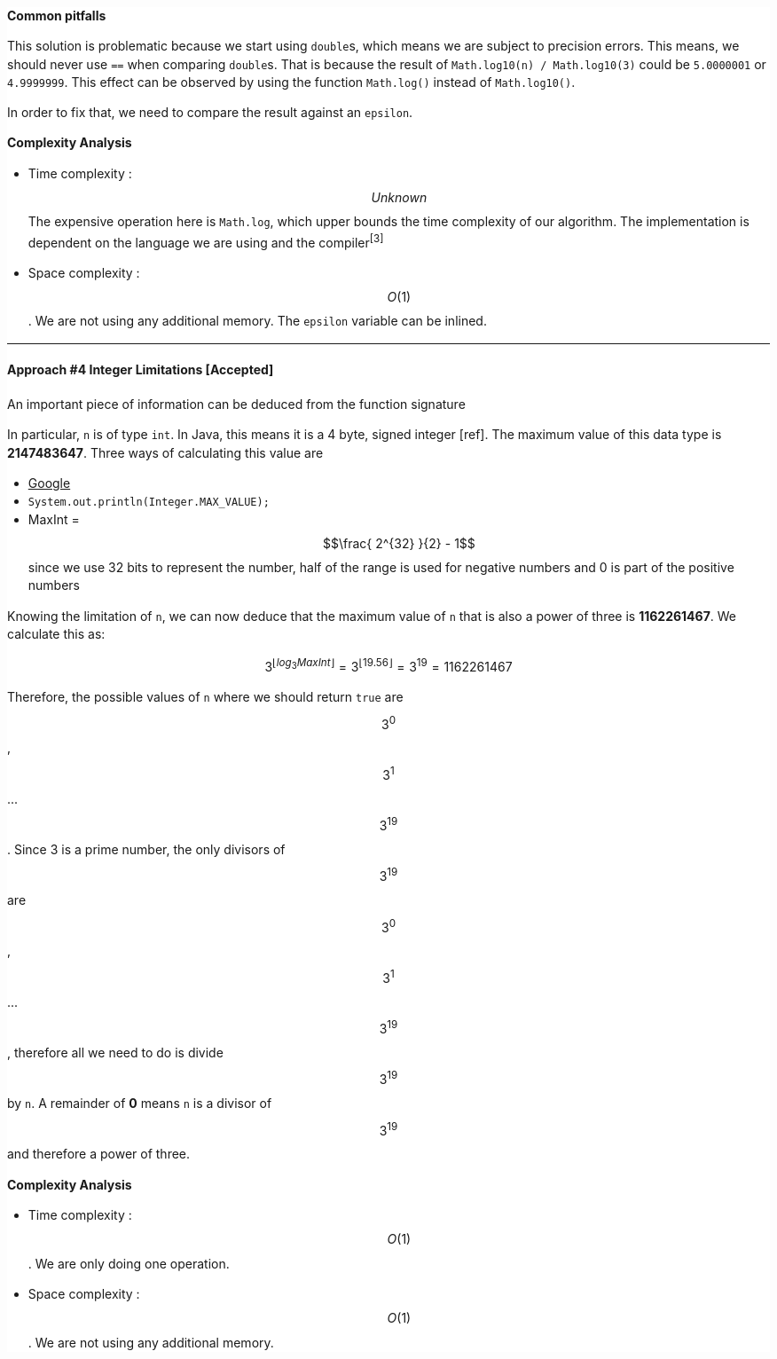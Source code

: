 **Common pitfalls**

This solution is problematic because we start using `double`s, which means we are subject to precision errors. This means, we should never use `==` when comparing `double`s. That is because the result of `Math.log10(n) / Math.log10(3)` could be `5.0000001` or `4.9999999`. This effect can be observed by using the function `Math.log()` instead of `Math.log10()`.

In order to fix that, we need to compare the result against an `epsilon`.

<iframe src="https://leetcode.com/playground/NsNRPhpt/shared" frameBorder="0" name="NsNRPhpt" width="100%" height="71"></iframe>

**Complexity Analysis**

* Time complexity : $$Unknown$$ The expensive operation here is `Math.log`, which upper bounds the time complexity of our algorithm. The implementation is dependent on the language we are using and the compiler<sup>[3]</sup>

* Space complexity : $$O(1)$$. We are not using any additional memory. The `epsilon` variable can be inlined.


---
#### Approach #4 Integer Limitations [Accepted]

An important piece of information can be deduced from the function signature

<iframe src="https://leetcode.com/playground/9YvN5pNn/shared" frameBorder="0" name="9YvN5pNn" width="100%" height="71"></iframe>

In particular, `n` is of type `int`. In Java, this means it is a 4 byte, signed integer [ref]. The maximum value of this data type is **2147483647**. Three ways of calculating this value are

- [Google](http://stackoverflow.com/questions/15004944/max-value-of-integer)
- ```System.out.println(Integer.MAX_VALUE);```
- MaxInt = $$\frac{ 2^{32} }{2} - 1$$ since we use 32 bits to represent the number, half of the range is used for negative numbers and 0 is part of the positive numbers

Knowing the limitation of `n`, we can now deduce that the maximum value of `n` that is also a power of three is **1162261467**. We calculate this as:

$$
3^{\lfloor{}log_3{MaxInt}\rfloor{}} = 3^{\lfloor{}19.56\rfloor{}} = 3^{19} = 1162261467
$$

Therefore, the possible values of `n` where we should return `true` are $$3^0$$, $$3^1$$ ... $$3^{19}$$. Since 3 is a prime number, the only divisors of $$3^{19}$$ are $$3^0$$, $$3^1$$ ... $$3^{19}$$, therefore all we need to do is divide $$3^{19}$$ by `n`. A remainder of **0** means `n` is a divisor of $$3^{19}$$ and therefore a power of three.

<iframe src="https://leetcode.com/playground/nFdyeL8J/shared" frameBorder="0" name="nFdyeL8J" width="100%" height="139"></iframe>

**Complexity Analysis**

* Time complexity : $$O(1)$$. We are only doing one operation.

* Space complexity : $$O(1)$$. We are not using any additional memory.
